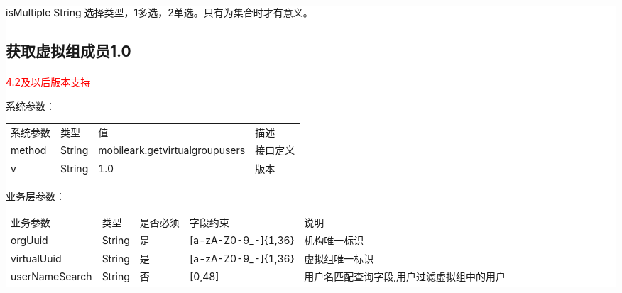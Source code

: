    <tr>
      <td>isMultiple</td>
      <td>String</td>
      <td>选择类型，1多选，2单选。只有为集合时才有意义。</td>
   </tr>
</table>  

<h2 id="cid_6">获取虚拟组成员1.0</h2>  

<font color="red">4.2及以后版本支持</font>  

系统参数：  

<table>
   <tr>
      <td>系统参数</td>
      <td>类型</td>
      <td>值</td>
      <td>描述</td>
   </tr>
   <tr>
      <td>method</td>
      <td>String</td>
      <td>mobileark.getvirtualgroupusers</td>
      <td>接口定义</td>
   </tr>
   <tr>
      <td>v</td>
      <td>String</td>
      <td>1.0</td>
      <td>版本</td>
   </tr>
</table>  

业务层参数：  

<table>
   <tr>
      <td>业务参数</td>
      <td>类型</td>
      <td>是否必须</td>
      <td>字段约束</td>
      <td>说明</td>
   </tr>
   <tr>
      <td>orgUuid</td>
      <td>String</td>
      <td>是</td>
      <td>[a-zA-Z0-9_-]{1,36}</td>
      <td>机构唯一标识</td>
   </tr>
   <tr>
      <td>virtualUuid</td>
      <td>String</td>
      <td>是</td>
      <td>[a-zA-Z0-9_-]{1,36}</td>
      <td>虚拟组唯一标识</td>
   </tr>
   <tr>
      <td>userNameSearch</td>
      <td>String</td>
      <td>否</td>
      <td>[0,48]</td>
      <td>用户名匹配查询字段,用户过滤虚拟组中的用户</td>
   </tr>
   <tr>